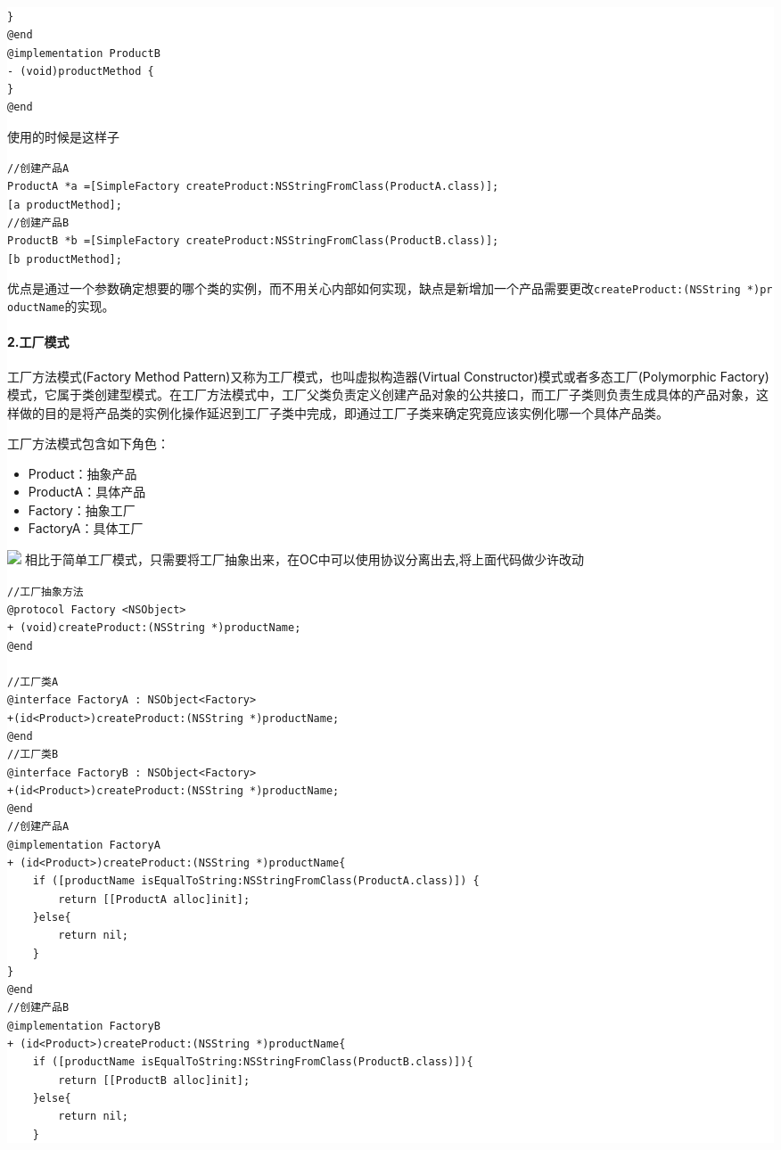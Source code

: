 ```
}
@end
@implementation ProductB
- (void)productMethod {
}
@end
```
使用的时候是这样子
```
//创建产品A
ProductA *a =[SimpleFactory createProduct:NSStringFromClass(ProductA.class)];
[a productMethod];
//创建产品B
ProductB *b =[SimpleFactory createProduct:NSStringFromClass(ProductB.class)];
[b productMethod];
```
优点是通过一个参数确定想要的哪个类的实例，而不用关心内部如何实现，缺点是新增加一个产品需要更改`createProduct:(NSString *)productName`的实现。

#### 2.工厂模式
工厂方法模式(Factory Method Pattern)又称为工厂模式，也叫虚拟构造器(Virtual Constructor)模式或者多态工厂(Polymorphic Factory)模式，它属于类创建型模式。在工厂方法模式中，工厂父类负责定义创建产品对象的公共接口，而工厂子类则负责生成具体的产品对象，这样做的目的是将产品类的实例化操作延迟到工厂子类中完成，即通过工厂子类来确定究竟应该实例化哪一个具体产品类。

工厂方法模式包含如下角色：

- Product：抽象产品
- ProductA：具体产品
- Factory：抽象工厂
- FactoryA：具体工厂

![](https://user-gold-cdn.xitu.io/2019/8/15/16c940f13eb80ccd?w=704&h=398&f=png&s=26568)
相比于简单工厂模式，只需要将工厂抽象出来，在OC中可以使用协议分离出去,将上面代码做少许改动
```
//工厂抽象方法
@protocol Factory <NSObject>
+ (void)createProduct:(NSString *)productName;
@end

//工厂类A
@interface FactoryA : NSObject<Factory>
+(id<Product>)createProduct:(NSString *)productName;
@end
//工厂类B
@interface FactoryB : NSObject<Factory>
+(id<Product>)createProduct:(NSString *)productName;
@end
//创建产品A
@implementation FactoryA
+ (id<Product>)createProduct:(NSString *)productName{
    if ([productName isEqualToString:NSStringFromClass(ProductA.class)]) {
        return [[ProductA alloc]init];
    }else{
        return nil;
    }
}
@end
//创建产品B
@implementation FactoryB
+ (id<Product>)createProduct:(NSString *)productName{
    if ([productName isEqualToString:NSStringFromClass(ProductB.class)]){
        return [[ProductB alloc]init];
    }else{
        return nil;
    }
```